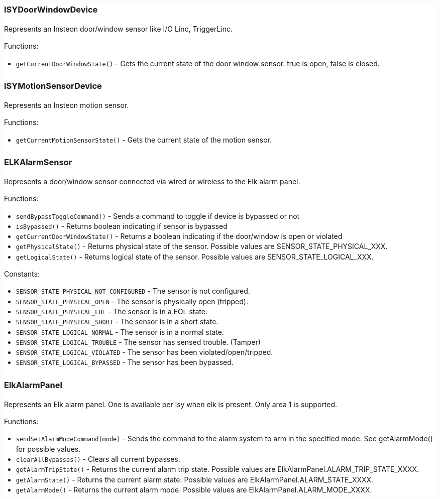 ### ISYDoorWindowDevice

Represents an Insteon door/window sensor like I/O Linc, TriggerLinc. 

Functions:
* `getCurrentDoorWindowState()` - Gets the current state of the door window sensor. true is open, false is closed. 

### ISYMotionSensorDevice

Represents an Insteon motion sensor.

Functions:
* `getCurrentMotionSensorState()` - Gets the current state of the motion sensor.


### ELKAlarmSensor

Represents a door/window sensor connected via wired or wireless to the Elk alarm panel. 

Functions:
* `sendBypassToggleCommand()` - Sends a command to toggle if device is bypassed or not
* `isBypassed()` - Returns boolean indicating if sensor is bypassed
* `getCurrentDoorWindowState()` - Returns a boolean indicating if the door/window is open or violated
* `getPhysicalState()` - Returns physical state of the sensor. Possible values are SENSOR_STATE_PHYSICAL_XXX.
* `getLogicalState()` - Returns logical state of the sensor. Possible values are SENSOR_STATE_LOGICAL_XXX.

Constants:
* `SENSOR_STATE_PHYSICAL_NOT_CONFIGURED` - The sensor is not configured.
* `SENSOR_STATE_PHYSICAL_OPEN` - The sensor is physically open (tripped).
* `SENSOR_STATE_PHYSICAL_EOL` - The sensor is in a EOL state.
* `SENSOR_STATE_PHYSICAL_SHORT` - The sensor is in a short state.
* `SENSOR_STATE_LOGICAL_NORMAL` - The sensor is in a normal state.
* `SENSOR_STATE_LOGICAL_TROUBLE` - The sensor has sensed trouble. (Tamper)
* `SENSOR_STATE_LOGICAL_VIOLATED` - The sensor has been violated/open/tripped.
* `SENSOR_STATE_LOGICAL_BYPASSED` - The sensor has been bypassed.

### ElkAlarmPanel

Represents an Elk alarm panel. One is available per isy when elk is present. Only area 1 is supported. 

Functions:
* `sendSetAlarmModeCommand(mode)` - Sends the command to the alarm system to arm in the specified mode. See getAlarmMode() for possible values. 
* `clearAllBypasses()` - Clears all current bypasses.
* `getAlarmTripState()` - Returns the current alarm trip state. Possible values are ElkAlarmPanel.ALARM_TRIP_STATE_XXXX.
* `getAlarmState()` - Returns the current alarm state. Possible values are ElkAlarmPanel.ALARM_STATE_XXXX.
* `getAlarmMode()` - Returns the current alarm mode. Possible values are ElkAlarmPanel.ALARM_MODE_XXXX.
